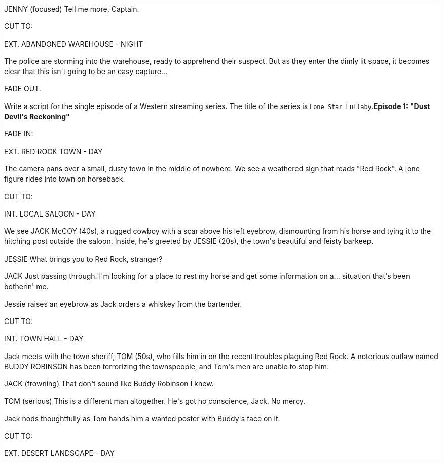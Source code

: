 JENNY
(focused)
Tell me more, Captain.

CUT TO:

EXT. ABANDONED WAREHOUSE - NIGHT

The police are storming into the warehouse, ready to apprehend their suspect. But as they enter the dimly lit space, it becomes clear that this isn't going to be an easy capture...

FADE OUT.<end>

Write a script for the single episode of a Western streaming series. The title of the series is `Lone Star Lullaby`.<start>**Episode 1: "Dust Devil's Reckoning"**

FADE IN:

EXT. RED ROCK TOWN - DAY

The camera pans over a small, dusty town in the middle of nowhere. We see a weathered sign that reads "Red Rock". A lone figure rides into town on horseback.

CUT TO:

INT. LOCAL SALOON - DAY

We see JACK McCOY (40s), a rugged cowboy with a scar above his left eyebrow, dismounting from his horse and tying it to the hitching post outside the saloon. Inside, he's greeted by JESSIE (20s), the town's beautiful and feisty barkeep.

JESSIE
What brings you to Red Rock, stranger?

JACK
Just passing through. I'm looking for a place to rest my horse and get some information on a... situation that's been botherin' me.

Jessie raises an eyebrow as Jack orders a whiskey from the bartender.

CUT TO:

INT. TOWN HALL - DAY

Jack meets with the town sheriff, TOM (50s), who fills him in on the recent troubles plaguing Red Rock. A notorious outlaw named BUDDY ROBINSON has been terrorizing the townspeople, and Tom's men are unable to stop him.

JACK
(frowning)
That don't sound like Buddy Robinson I knew.

TOM
(serious)
This is a different man altogether. He's got no conscience, Jack. No mercy.

Jack nods thoughtfully as Tom hands him a wanted poster with Buddy's face on it.

CUT TO:

EXT. DESERT LANDSCAPE - DAY
